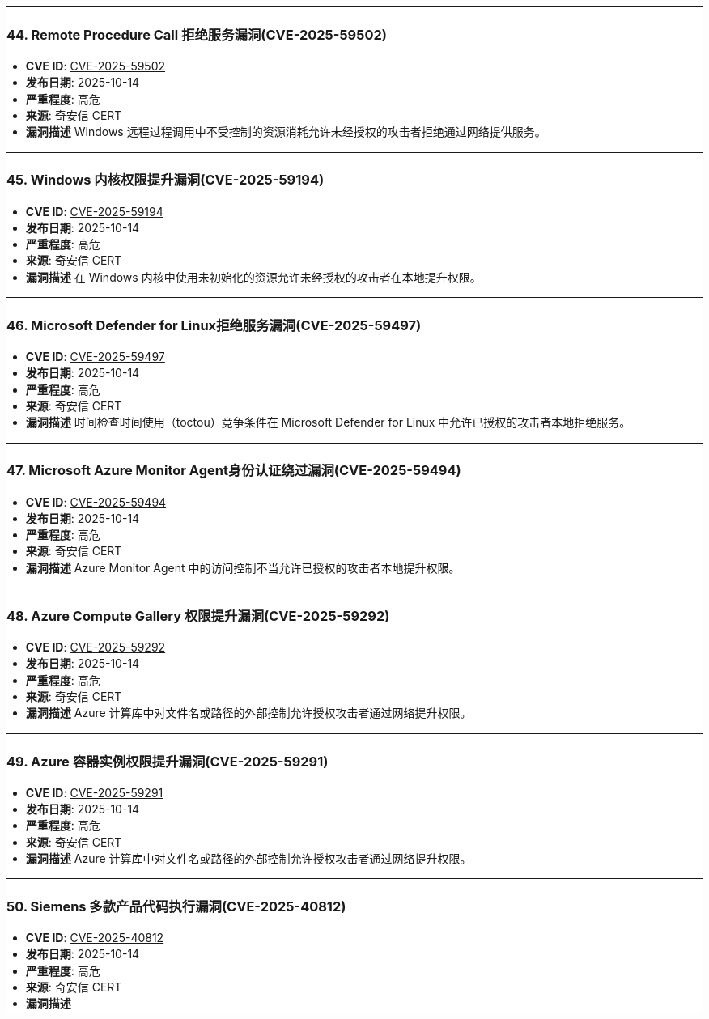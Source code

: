 
---
### 44. Remote Procedure Call 拒绝服务漏洞(CVE-2025-59502)
- **CVE ID**: [CVE-2025-59502](https://cve.mitre.org/cgi-bin/cvename.cgi?name=CVE-2025-59502)
- **发布日期**: 2025-10-14
- **严重程度**: 高危
- **来源**: 奇安信 CERT
- **漏洞描述**
Windows 远程过程调用中不受控制的资源消耗允许未经授权的攻击者拒绝通过网络提供服务。
---
### 45. Windows 内核权限提升漏洞(CVE-2025-59194)
- **CVE ID**: [CVE-2025-59194](https://cve.mitre.org/cgi-bin/cvename.cgi?name=CVE-2025-59194)
- **发布日期**: 2025-10-14
- **严重程度**: 高危
- **来源**: 奇安信 CERT
- **漏洞描述**
在 Windows 内核中使用未初始化的资源允许未经授权的攻击者在本地提升权限。
---
### 46. Microsoft Defender for Linux拒绝服务漏洞(CVE-2025-59497)
- **CVE ID**: [CVE-2025-59497](https://cve.mitre.org/cgi-bin/cvename.cgi?name=CVE-2025-59497)
- **发布日期**: 2025-10-14
- **严重程度**: 高危
- **来源**: 奇安信 CERT
- **漏洞描述**
时间检查时间使用（toctou）竞争条件在 Microsoft Defender for Linux 中允许已授权的攻击者本地拒绝服务。
---
### 47. Microsoft Azure Monitor Agent身份认证绕过漏洞(CVE-2025-59494)
- **CVE ID**: [CVE-2025-59494](https://cve.mitre.org/cgi-bin/cvename.cgi?name=CVE-2025-59494)
- **发布日期**: 2025-10-14
- **严重程度**: 高危
- **来源**: 奇安信 CERT
- **漏洞描述**
Azure Monitor Agent 中的访问控制不当允许已授权的攻击者本地提升权限。
---
### 48. Azure Compute Gallery 权限提升漏洞(CVE-2025-59292)
- **CVE ID**: [CVE-2025-59292](https://cve.mitre.org/cgi-bin/cvename.cgi?name=CVE-2025-59292)
- **发布日期**: 2025-10-14
- **严重程度**: 高危
- **来源**: 奇安信 CERT
- **漏洞描述**
Azure 计算库中对文件名或路径的外部控制允许授权攻击者通过网络提升权限。
---
### 49. Azure 容器实例权限提升漏洞(CVE-2025-59291)
- **CVE ID**: [CVE-2025-59291](https://cve.mitre.org/cgi-bin/cvename.cgi?name=CVE-2025-59291)
- **发布日期**: 2025-10-14
- **严重程度**: 高危
- **来源**: 奇安信 CERT
- **漏洞描述**
Azure 计算库中对文件名或路径的外部控制允许授权攻击者通过网络提升权限。
---
### 50. Siemens 多款产品代码执行漏洞(CVE-2025-40812)
- **CVE ID**: [CVE-2025-40812](https://cve.mitre.org/cgi-bin/cvename.cgi?name=CVE-2025-40812)
- **发布日期**: 2025-10-14
- **严重程度**: 高危
- **来源**: 奇安信 CERT
- **漏洞描述**